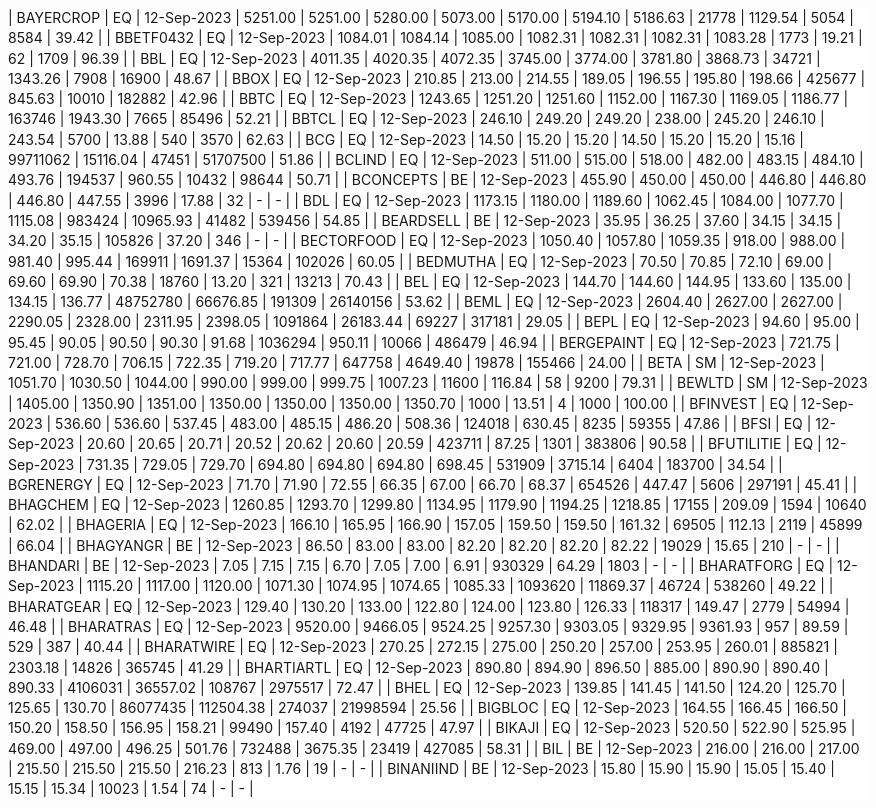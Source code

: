 | BAYERCROP | EQ | 12-Sep-2023 | 5251.00 | 5251.00 | 5280.00 | 5073.00 | 5170.00 | 5194.10 | 5186.63 | 21778 | 1129.54 | 5054 | 8584 | 39.42 |
| BBETF0432 | EQ | 12-Sep-2023 | 1084.01 | 1084.14 | 1085.00 | 1082.31 | 1082.31 | 1082.31 | 1083.28 | 1773 | 19.21 | 62 | 1709 | 96.39 |
| BBL | EQ | 12-Sep-2023 | 4011.35 | 4020.35 | 4072.35 | 3745.00 | 3774.00 | 3781.80 | 3868.73 | 34721 | 1343.26 | 7908 | 16900 | 48.67 |
| BBOX | EQ | 12-Sep-2023 | 210.85 | 213.00 | 214.55 | 189.05 | 196.55 | 195.80 | 198.66 | 425677 | 845.63 | 10010 | 182882 | 42.96 |
| BBTC | EQ | 12-Sep-2023 | 1243.65 | 1251.20 | 1251.60 | 1152.00 | 1167.30 | 1169.05 | 1186.77 | 163746 | 1943.30 | 7665 | 85496 | 52.21 |
| BBTCL | EQ | 12-Sep-2023 | 246.10 | 249.20 | 249.20 | 238.00 | 245.20 | 246.10 | 243.54 | 5700 | 13.88 | 540 | 3570 | 62.63 |
| BCG | EQ | 12-Sep-2023 | 14.50 | 15.20 | 15.20 | 14.50 | 15.20 | 15.20 | 15.16 | 99711062 | 15116.04 | 47451 | 51707500 | 51.86 |
| BCLIND | EQ | 12-Sep-2023 | 511.00 | 515.00 | 518.00 | 482.00 | 483.15 | 484.10 | 493.76 | 194537 | 960.55 | 10432 | 98644 | 50.71 |
| BCONCEPTS | BE | 12-Sep-2023 | 455.90 | 450.00 | 450.00 | 446.80 | 446.80 | 446.80 | 447.55 | 3996 | 17.88 | 32 | - | - |
| BDL | EQ | 12-Sep-2023 | 1173.15 | 1180.00 | 1189.60 | 1062.45 | 1084.00 | 1077.70 | 1115.08 | 983424 | 10965.93 | 41482 | 539456 | 54.85 |
| BEARDSELL | BE | 12-Sep-2023 | 35.95 | 36.25 | 37.60 | 34.15 | 34.15 | 34.20 | 35.15 | 105826 | 37.20 | 346 | - | - |
| BECTORFOOD | EQ | 12-Sep-2023 | 1050.40 | 1057.80 | 1059.35 | 918.00 | 988.00 | 981.40 | 995.44 | 169911 | 1691.37 | 15364 | 102026 | 60.05 |
| BEDMUTHA | EQ | 12-Sep-2023 | 70.50 | 70.85 | 72.10 | 69.00 | 69.60 | 69.90 | 70.38 | 18760 | 13.20 | 321 | 13213 | 70.43 |
| BEL | EQ | 12-Sep-2023 | 144.70 | 144.60 | 144.95 | 133.60 | 135.00 | 134.15 | 136.77 | 48752780 | 66676.85 | 191309 | 26140156 | 53.62 |
| BEML | EQ | 12-Sep-2023 | 2604.40 | 2627.00 | 2627.00 | 2290.05 | 2328.00 | 2311.95 | 2398.05 | 1091864 | 26183.44 | 69227 | 317181 | 29.05 |
| BEPL | EQ | 12-Sep-2023 | 94.60 | 95.00 | 95.45 | 90.05 | 90.50 | 90.30 | 91.68 | 1036294 | 950.11 | 10066 | 486479 | 46.94 |
| BERGEPAINT | EQ | 12-Sep-2023 | 721.75 | 721.00 | 728.70 | 706.15 | 722.35 | 719.20 | 717.77 | 647758 | 4649.40 | 19878 | 155466 | 24.00 |
| BETA | SM | 12-Sep-2023 | 1051.70 | 1030.50 | 1044.00 | 990.00 | 999.00 | 999.75 | 1007.23 | 11600 | 116.84 | 58 | 9200 | 79.31 |
| BEWLTD | SM | 12-Sep-2023 | 1405.00 | 1350.90 | 1351.00 | 1350.00 | 1350.00 | 1350.00 | 1350.70 | 1000 | 13.51 | 4 | 1000 | 100.00 |
| BFINVEST | EQ | 12-Sep-2023 | 536.60 | 536.60 | 537.45 | 483.00 | 485.15 | 486.20 | 508.36 | 124018 | 630.45 | 8235 | 59355 | 47.86 |
| BFSI | EQ | 12-Sep-2023 | 20.60 | 20.65 | 20.71 | 20.52 | 20.62 | 20.60 | 20.59 | 423711 | 87.25 | 1301 | 383806 | 90.58 |
| BFUTILITIE | EQ | 12-Sep-2023 | 731.35 | 729.05 | 729.70 | 694.80 | 694.80 | 694.80 | 698.45 | 531909 | 3715.14 | 6404 | 183700 | 34.54 |
| BGRENERGY | EQ | 12-Sep-2023 | 71.70 | 71.90 | 72.55 | 66.35 | 67.00 | 66.70 | 68.37 | 654526 | 447.47 | 5606 | 297191 | 45.41 |
| BHAGCHEM | EQ | 12-Sep-2023 | 1260.85 | 1293.70 | 1299.80 | 1134.95 | 1179.90 | 1194.25 | 1218.85 | 17155 | 209.09 | 1594 | 10640 | 62.02 |
| BHAGERIA | EQ | 12-Sep-2023 | 166.10 | 165.95 | 166.90 | 157.05 | 159.50 | 159.50 | 161.32 | 69505 | 112.13 | 2119 | 45899 | 66.04 |
| BHAGYANGR | BE | 12-Sep-2023 | 86.50 | 83.00 | 83.00 | 82.20 | 82.20 | 82.20 | 82.22 | 19029 | 15.65 | 210 | - | - |
| BHANDARI | BE | 12-Sep-2023 | 7.05 | 7.15 | 7.15 | 6.70 | 7.05 | 7.00 | 6.91 | 930329 | 64.29 | 1803 | - | - |
| BHARATFORG | EQ | 12-Sep-2023 | 1115.20 | 1117.00 | 1120.00 | 1071.30 | 1074.95 | 1074.65 | 1085.33 | 1093620 | 11869.37 | 46724 | 538260 | 49.22 |
| BHARATGEAR | EQ | 12-Sep-2023 | 129.40 | 130.20 | 133.00 | 122.80 | 124.00 | 123.80 | 126.33 | 118317 | 149.47 | 2779 | 54994 | 46.48 |
| BHARATRAS | EQ | 12-Sep-2023 | 9520.00 | 9466.05 | 9524.25 | 9257.30 | 9303.05 | 9329.95 | 9361.93 | 957 | 89.59 | 529 | 387 | 40.44 |
| BHARATWIRE | EQ | 12-Sep-2023 | 270.25 | 272.15 | 275.00 | 250.20 | 257.00 | 253.95 | 260.01 | 885821 | 2303.18 | 14826 | 365745 | 41.29 |
| BHARTIARTL | EQ | 12-Sep-2023 | 890.80 | 894.90 | 896.50 | 885.00 | 890.90 | 890.40 | 890.33 | 4106031 | 36557.02 | 108767 | 2975517 | 72.47 |
| BHEL | EQ | 12-Sep-2023 | 139.85 | 141.45 | 141.50 | 124.20 | 125.70 | 125.65 | 130.70 | 86077435 | 112504.38 | 274037 | 21998594 | 25.56 |
| BIGBLOC | EQ | 12-Sep-2023 | 164.55 | 166.45 | 166.50 | 150.20 | 158.50 | 156.95 | 158.21 | 99490 | 157.40 | 4192 | 47725 | 47.97 |
| BIKAJI | EQ | 12-Sep-2023 | 520.50 | 522.90 | 525.95 | 469.00 | 497.00 | 496.25 | 501.76 | 732488 | 3675.35 | 23419 | 427085 | 58.31 |
| BIL | BE | 12-Sep-2023 | 216.00 | 216.00 | 217.00 | 215.50 | 215.50 | 215.50 | 216.23 | 813 | 1.76 | 19 | - | - |
| BINANIIND | BE | 12-Sep-2023 | 15.80 | 15.90 | 15.90 | 15.05 | 15.40 | 15.15 | 15.34 | 10023 | 1.54 | 74 | - | - |